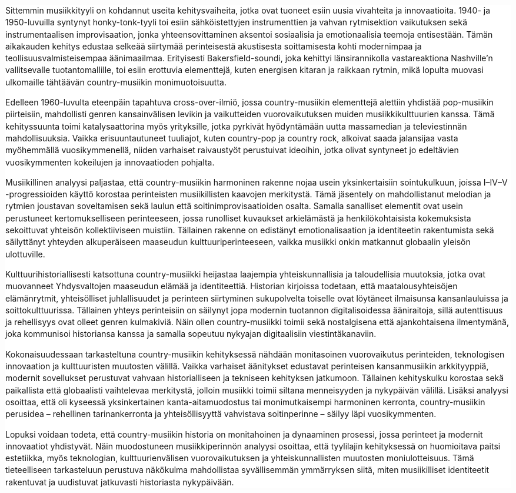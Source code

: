 Sittemmin musiikkityyli on kohdannut useita kehitysvaiheita, jotka ovat tuoneet esiin uusia
vivahteita ja innovaatioita. 1940- ja 1950-luvuilla syntynyt honky-tonk-tyyli toi esiin
sähköistettyjen instrumenttien ja vahvan rytmisektion vaikutuksen sekä instrumentaalisen
improvisaation, jonka yhteensovittaminen aksentoi sosiaalisia ja emotionaalisia teemoja entisestään.
Tämän aikakauden kehitys edustaa selkeää siirtymää perinteisestä akustisesta soittamisesta kohti
modernimpaa ja teollisuusvalmisteisempaa äänimaailmaa. Erityisesti Bakersfield-soundi, joka kehittyi
länsirannikolla vastareaktiona Nashville’n vallitsevalle tuotantomallille, toi esiin erottuvia
elementtejä, kuten energisen kitaran ja raikkaan rytmin, mikä lopulta muovasi ulkomaille tähtäävän
country-musiikin monimuotoisuutta.

Edelleen 1960-luvulta eteenpäin tapahtuva cross-over-ilmiö, jossa country-musiikin elementtejä
alettiin yhdistää pop-musiikin piirteisiin, mahdollisti genren kansainvälisen levikin ja
vaikutteiden vuorovaikutuksen muiden musiikkikulttuurien kanssa. Tämä kehityssuunta toimi
katalysaattorina myös yrityksille, jotka pyrkivät hyödyntämään uutta massamedian ja televiestinnän
mahdollisuuksia. Vaikka erisuuntautuneet tuuliajot, kuten country-pop ja country rock, alkoivat
saada jalansijaa vasta myöhemmällä vuosikymmenellä, niiden varhaiset raivaustyöt perustuivat
ideoihin, jotka olivat syntyneet jo edeltävien vuosikymmenten kokeilujen ja innovaatioden pohjalta.

Musiikillinen analyysi paljastaa, että country-musiikin harmoninen rakenne nojaa usein
yksinkertaisiin sointukulkuun, joissa I–IV–V -progressioiden käyttö korostaa perinteisten
musiikillisten kaavojen merkitystä. Tämä jäsentely on mahdollistanut melodian ja rytmien joustavan
soveltamisen sekä laulun että soitinimprovisaatioiden osalta. Samalla sanalliset elementit ovat
usein perustuneet kertomukselliseen perinteeseen, jossa runolliset kuvaukset arkielämästä ja
henkilökohtaisista kokemuksista sekoittuvat yhteisön kollektiiviseen muistiin. Tällainen rakenne on
edistänyt emotionalisaation ja identiteetin rakentumista sekä säilyttänyt yhteyden alkuperäiseen
maaseudun kulttuuriperinteeseen, vaikka musiikki onkin matkannut globaalin yleisön ulottuville.

Kulttuurihistoriallisesti katsottuna country-musiikki heijastaa laajempia yhteiskunnallisia ja
taloudellisia muutoksia, jotka ovat muovanneet Yhdysvaltojen maaseudun elämää ja identiteettiä.
Historian kirjoissa todetaan, että maatalousyhteisöjen elämänrytmit, yhteisölliset juhlallisuudet ja
perinteen siirtyminen sukupolvelta toiselle ovat löytäneet ilmaisunsa kansanlauluissa ja
soittokulttuurissa. Tällainen yhteys perinteisiin on säilynyt jopa modernin tuotannon
digitalisoidessa ääniraitoja, sillä autenttisuus ja rehellisyys ovat olleet genren kulmakiviä. Näin
ollen country-musiikki toimii sekä nostalgisena että ajankohtaisena ilmentymänä, joka kommunisoi
historiansa kanssa ja samalla sopeutuu nykyajan digitaalisiin viestintäkanaviin.

Kokonaisuudessaan tarkasteltuna country-musiikin kehityksessä nähdään monitasoinen vuorovaikutus
perinteiden, teknologisen innovaation ja kulttuuristen muutosten välillä. Vaikka varhaiset
äänitykset edustavat perinteisen kansanmusiikin arkkityyppiä, modernit sovellukset perustuvat
vahvaan historialliseen ja tekniseen kehityksen jatkumoon. Tällainen kehityskulku korostaa sekä
paikallista että globaalisti vaihtelevaa merkitystä, jolloin musiikki toimii siltana menneisyyden ja
nykypäivän välillä. Lisäksi analyysi osoittaa, että oli kyseessä yksinkertainen kanta-aitamuodostus
tai monimutkaisempi harmoninen kerronta, country-musiikin perusidea – rehellinen tarinankerronta ja
yhteisöllisyyttä vahvistava soitinperinne – säilyy läpi vuosikymmenten.

Lopuksi voidaan todeta, että country-musiikin historia on monitahoinen ja dynaaminen prosessi, jossa
perinteet ja modernit innovaatiot yhdistyvät. Näin muodostuneen musiikkiperinnön analyysi osoittaa,
että tyylilajin kehityksessä on huomioitava paitsi estetiikka, myös teknologian, kulttuurienvälisen
vuorovaikutuksen ja yhteiskunnallisten muutosten moniulotteisuus. Tämä tieteelliseen tarkasteluun
perustuva näkökulma mahdollistaa syvällisemmän ymmärryksen siitä, miten musiikilliset identiteetit
rakentuvat ja uudistuvat jatkuvasti historiasta nykypäivään.
